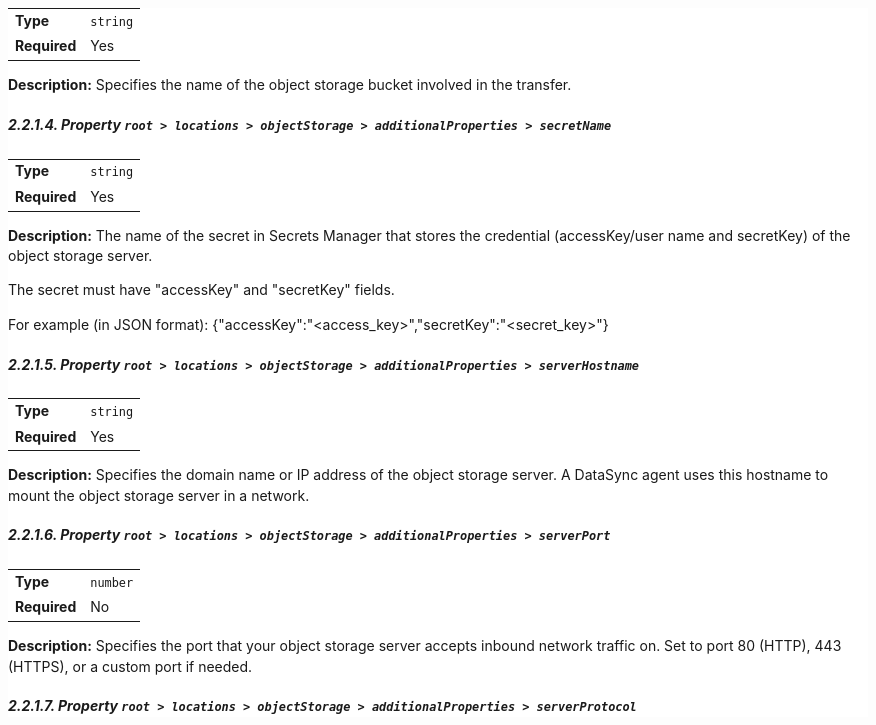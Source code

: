 |              |          |
| ------------ | -------- |
| **Type**     | `string` |
| **Required** | Yes      |

**Description:** Specifies the name of the object storage bucket involved in the transfer.

##### <a name="locations_objectStorage_additionalProperties_secretName"></a>2.2.1.4. Property `root > locations > objectStorage > additionalProperties > secretName`

|              |          |
| ------------ | -------- |
| **Type**     | `string` |
| **Required** | Yes      |

**Description:** The name of the secret in Secrets Manager that stores the credential (accessKey/user name and secretKey) of the object storage server.

The secret must have "accessKey" and "secretKey" fields.

For example (in JSON format): {"accessKey":"<access_key>","secretKey":"<secret_key>"}

##### <a name="locations_objectStorage_additionalProperties_serverHostname"></a>2.2.1.5. Property `root > locations > objectStorage > additionalProperties > serverHostname`

|              |          |
| ------------ | -------- |
| **Type**     | `string` |
| **Required** | Yes      |

**Description:** Specifies the domain name or IP address of the object storage server. A DataSync agent uses this hostname to mount the object storage server in a network.

##### <a name="locations_objectStorage_additionalProperties_serverPort"></a>2.2.1.6. Property `root > locations > objectStorage > additionalProperties > serverPort`

|              |          |
| ------------ | -------- |
| **Type**     | `number` |
| **Required** | No       |

**Description:** Specifies the port that your object storage server accepts inbound network traffic on. Set to port 80 (HTTP), 443 (HTTPS), or a custom port if needed.

##### <a name="locations_objectStorage_additionalProperties_serverProtocol"></a>2.2.1.7. Property `root > locations > objectStorage > additionalProperties > serverProtocol`
